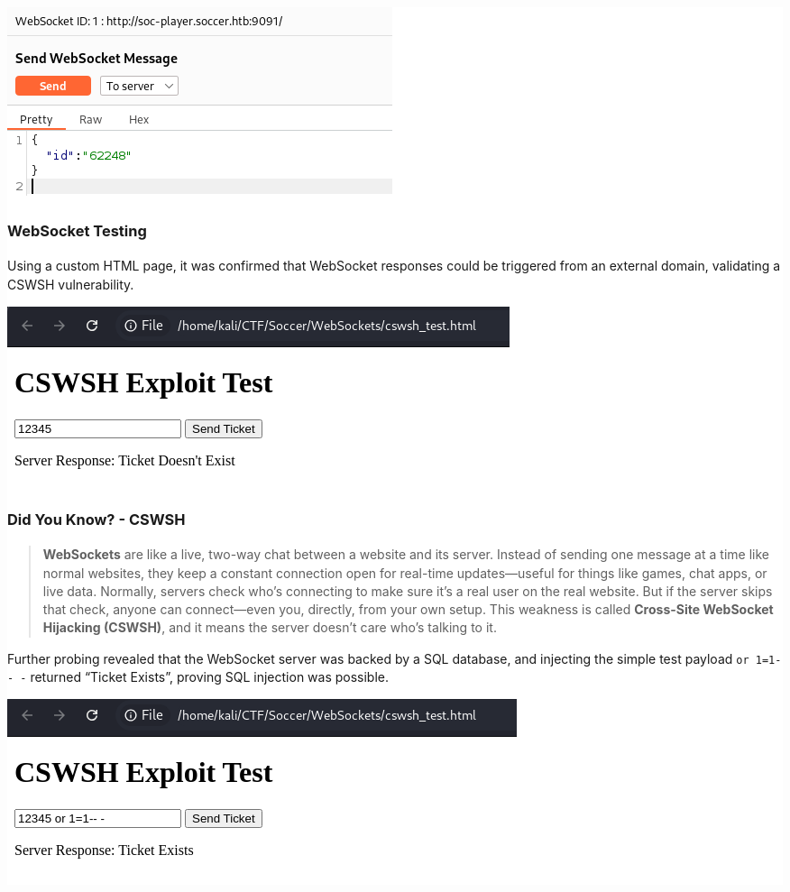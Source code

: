 ![BurpSuite Send ID](BurpSuiteSendID.png)

### WebSocket Testing

Using a custom HTML page, it was confirmed that WebSocket responses could be triggered from an external domain, validating a CSWSH vulnerability.

![Custom Ticket Checker](CustomTicketChecker.png)

### **Did You Know? - CSWSH**

> **WebSockets** are like a live, two-way chat between a website and its server. Instead of sending one message at a time like normal websites, they keep a constant connection open for real-time updates—useful for things like games, chat apps, or live data.
Normally, servers check who’s connecting to make sure it’s a real user on the real website. But if the server skips that check, anyone can connect—even you, directly, from your own setup. This weakness is called **Cross-Site WebSocket Hijacking (CSWSH)**, and it means the server doesn’t care who’s talking to it.

Further probing revealed that the WebSocket server was backed by a SQL database, and injecting the simple test payload `or 1=1-- -` returned “Ticket Exists”, proving SQL injection was possible.

![Confirmed SQLi](ConfirmedSQLi.png)
